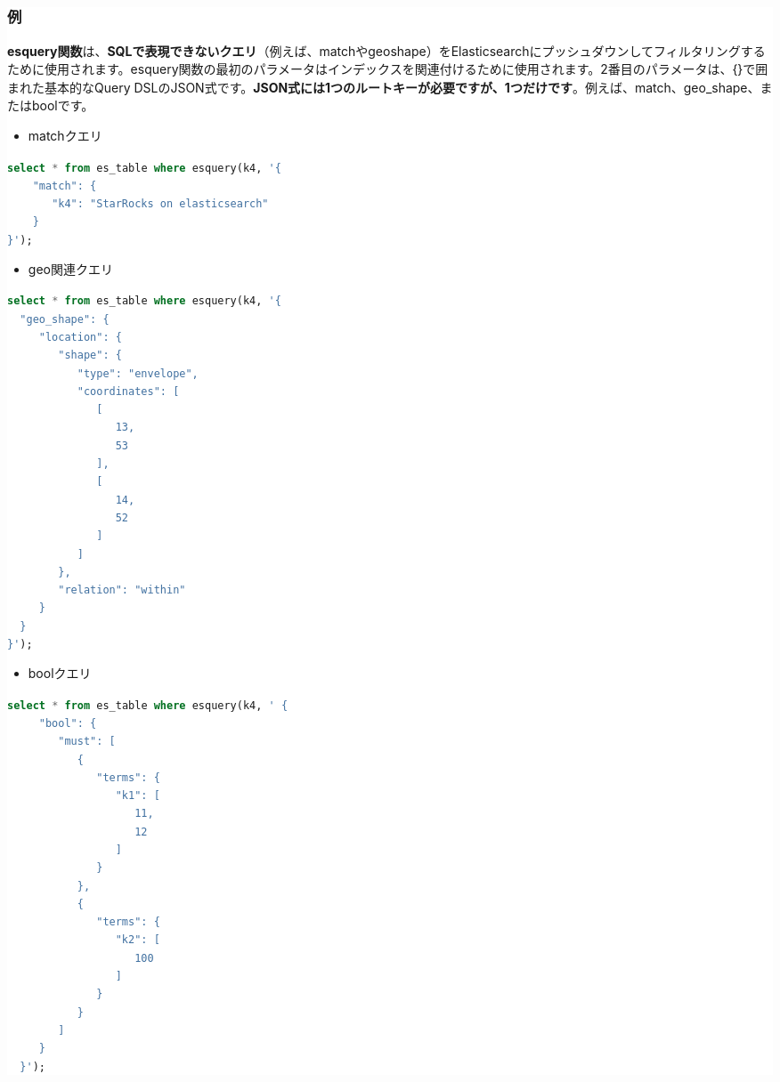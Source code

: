 ### 例

**esquery関数**は、**SQLで表現できないクエリ**（例えば、matchやgeoshape）をElasticsearchにプッシュダウンしてフィルタリングするために使用されます。esquery関数の最初のパラメータはインデックスを関連付けるために使用されます。2番目のパラメータは、{}で囲まれた基本的なQuery DSLのJSON式です。**JSON式には1つのルートキーが必要ですが、1つだけです**。例えば、match、geo_shape、またはboolです。

* matchクエリ

~~~sql
select * from es_table where esquery(k4, '{
    "match": {
       "k4": "StarRocks on elasticsearch"
    }
}');
~~~

* geo関連クエリ

~~~sql
select * from es_table where esquery(k4, '{
  "geo_shape": {
     "location": {
        "shape": {
           "type": "envelope",
           "coordinates": [
              [
                 13,
                 53
              ],
              [
                 14,
                 52
              ]
           ]
        },
        "relation": "within"
     }
  }
}');
~~~

* boolクエリ

~~~sql
select * from es_table where esquery(k4, ' {
     "bool": {
        "must": [
           {
              "terms": {
                 "k1": [
                    11,
                    12
                 ]
              }
           },
           {
              "terms": {
                 "k2": [
                    100
                 ]
              }
           }
        ]
     }
  }');
~~~
